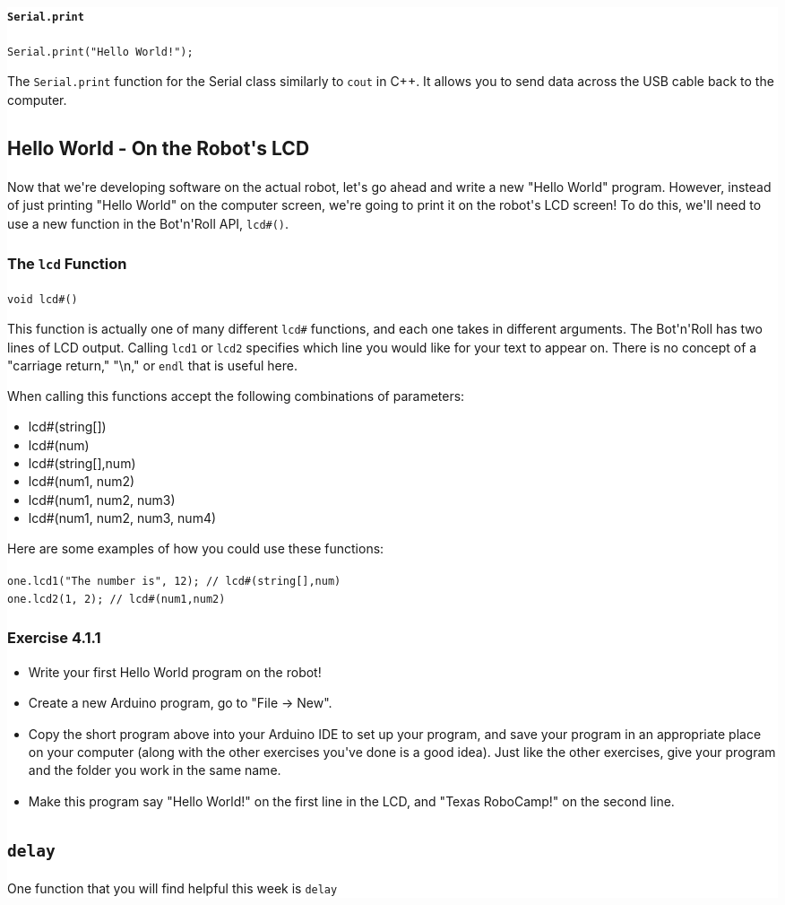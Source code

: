#### `Serial.print`

```
Serial.print("Hello World!");
```

The `Serial.print` function for the Serial class similarly to `cout` in C++. It allows you to send data across the USB cable back to the computer.

## Hello World - On the Robot's LCD

Now that we're developing software on the actual robot, let's go ahead and write a new "Hello World" program. However, instead of just printing "Hello World" on the computer screen, we're going to print it on the robot's LCD screen! To do this, we'll need to use a new function in the Bot'n'Roll API, `lcd#()`.

### The `lcd` Function

```
void lcd#()
```

This function is actually one of many different `lcd#` functions, and each one takes in different arguments. The Bot'n'Roll has two lines of LCD output. Calling `lcd1` or `lcd2` specifies which line you would like for your text to appear on. There is no concept of a "carriage return," "\n," or `endl` that is useful here.

When calling this functions accept the following combinations of parameters:

- lcd#(string[])
- lcd#(num)
- lcd#(string[],num)
- lcd#(num1, num2)
- lcd#(num1, num2, num3)
- lcd#(num1, num2, num3, num4)

Here are some examples of how you could use these functions:

```
one.lcd1("The number is", 12); // lcd#(string[],num)
one.lcd2(1, 2); // lcd#(num1,num2)
```

### Exercise 4.1.1

- Write your first Hello World program on the robot!

- Create a new Arduino program, go to "File -> New".

- Copy the short program above into your Arduino IDE to set up your program, and save your program in an appropriate place on your computer (along with the other exercises you've done is a good idea). Just like the other exercises, give your program and the folder you work in the same name.

- Make this program say "Hello World!" on the first line in the LCD, and "Texas RoboCamp!" on the second line.

## `delay`
One function that you will find helpful this week is `delay`
